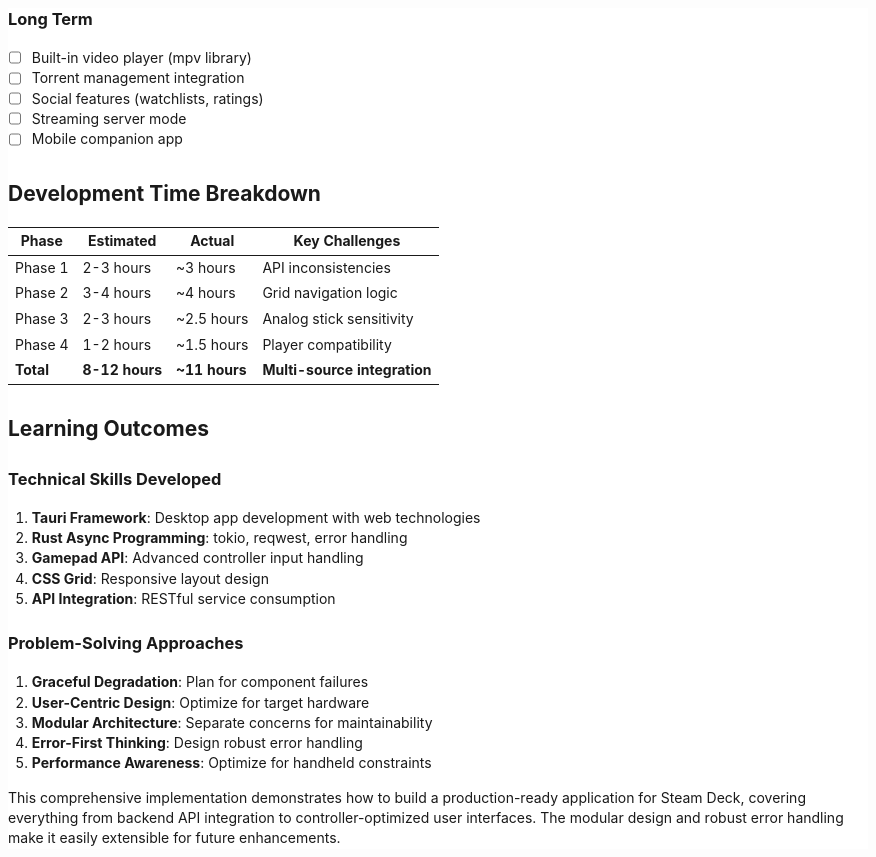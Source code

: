 ### Long Term
- [ ] Built-in video player (mpv library)
- [ ] Torrent management integration
- [ ] Social features (watchlists, ratings)
- [ ] Streaming server mode
- [ ] Mobile companion app

## Development Time Breakdown

| Phase | Estimated | Actual | Key Challenges |
|-------|-----------|--------|----------------|
| Phase 1 | 2-3 hours | ~3 hours | API inconsistencies |
| Phase 2 | 3-4 hours | ~4 hours | Grid navigation logic |
| Phase 3 | 2-3 hours | ~2.5 hours | Analog stick sensitivity |
| Phase 4 | 1-2 hours | ~1.5 hours | Player compatibility |
| **Total** | **8-12 hours** | **~11 hours** | **Multi-source integration** |

## Learning Outcomes

### Technical Skills Developed
1. **Tauri Framework**: Desktop app development with web technologies
2. **Rust Async Programming**: tokio, reqwest, error handling
3. **Gamepad API**: Advanced controller input handling
4. **CSS Grid**: Responsive layout design
5. **API Integration**: RESTful service consumption

### Problem-Solving Approaches
1. **Graceful Degradation**: Plan for component failures
2. **User-Centric Design**: Optimize for target hardware
3. **Modular Architecture**: Separate concerns for maintainability
4. **Error-First Thinking**: Design robust error handling
5. **Performance Awareness**: Optimize for handheld constraints

This comprehensive implementation demonstrates how to build a production-ready application for Steam Deck, covering everything from backend API integration to controller-optimized user interfaces. The modular design and robust error handling make it easily extensible for future enhancements.